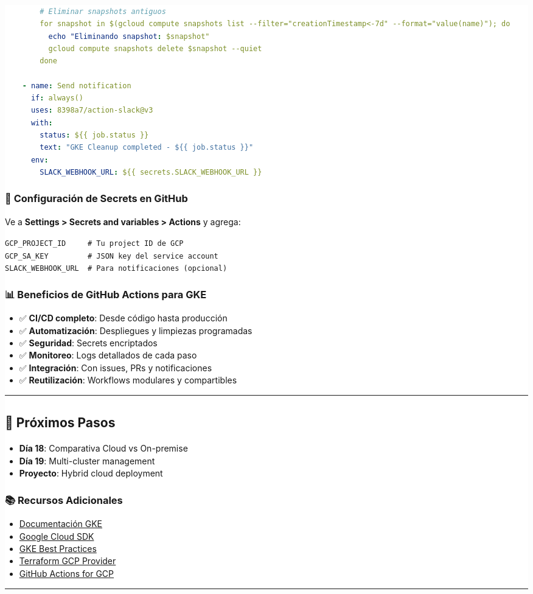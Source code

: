 ```yaml
        # Eliminar snapshots antiguos
        for snapshot in $(gcloud compute snapshots list --filter="creationTimestamp<-7d" --format="value(name)"); do
          echo "Eliminando snapshot: $snapshot"
          gcloud compute snapshots delete $snapshot --quiet
        done

    - name: Send notification
      if: always()
      uses: 8398a7/action-slack@v3
      with:
        status: ${{ job.status }}
        text: "GKE Cleanup completed - ${{ job.status }}"
      env:
        SLACK_WEBHOOK_URL: ${{ secrets.SLACK_WEBHOOK_URL }}
```

### 🔐 **Configuración de Secrets en GitHub**

Ve a **Settings > Secrets and variables > Actions** y agrega:

```
GCP_PROJECT_ID     # Tu project ID de GCP
GCP_SA_KEY         # JSON key del service account
SLACK_WEBHOOK_URL  # Para notificaciones (opcional)
```

### 📊 **Beneficios de GitHub Actions para GKE**

- ✅ **CI/CD completo**: Desde código hasta producción
- ✅ **Automatización**: Despliegues y limpiezas programadas
- ✅ **Seguridad**: Secrets encriptados
- ✅ **Monitoreo**: Logs detallados de cada paso
- ✅ **Integración**: Con issues, PRs y notificaciones
- ✅ **Reutilización**: Workflows modulares y compartibles

---

## 🎯 Próximos Pasos

- **Día 18**: Comparativa Cloud vs On-premise
- **Día 19**: Multi-cluster management
- **Proyecto**: Hybrid cloud deployment

### 📚 Recursos Adicionales

- [Documentación GKE](https://cloud.google.com/kubernetes-engine/docs)
- [Google Cloud SDK](https://cloud.google.com/sdk/docs)
- [GKE Best Practices](https://cloud.google.com/kubernetes-engine/docs/best-practices)
- [Terraform GCP Provider](https://registry.terraform.io/providers/hashicorp/google/latest)
- [GitHub Actions for GCP](https://github.com/google-github-actions)

---